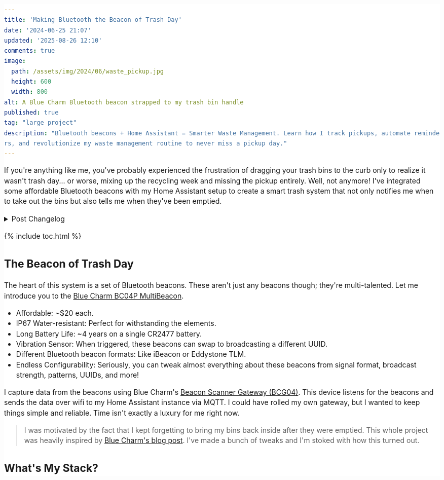 ```yaml
---
title: 'Making Bluetooth the Beacon of Trash Day'
date: '2024-06-25 21:07'
updated: '2025-08-26 12:10'
comments: true
image:
  path: /assets/img/2024/06/waste_pickup.jpg
  height: 600
  width: 800
alt: A Blue Charm Bluetooth beacon strapped to my trash bin handle
published: true
tag: "large project"
description: "Bluetooth beacons + Home Assistant = Smarter Waste Management. Learn how I track pickups, automate reminders, and revolutionize my waste management routine to never miss a pickup day."
---
```


If you're anything like me, you've probably experienced the frustration of dragging your trash bins to the curb only to realize it wasn't trash day... or worse, mixing up the recycling week and missing the pickup entirely. Well, not anymore! I've integrated some affordable Bluetooth beacons with my Home Assistant setup to create a smart trash system that not only notifies me when to take out the bins but also tells me when they've been emptied.

<details markdown="block"><summary>Post Changelog</summary></details>

{% include toc.html %}

## The Beacon of Trash Day

The heart of this system is a set of Bluetooth beacons. These aren't just any beacons though; they're multi-talented. Let me introduce you to the [Blue Charm BC04P MultiBeacon](https://bluecharmbeacons.com/product/bluetooth-ble-ibeacon-bc04p-multibeacon-water-resistant-with-motion-sensor/).

- Affordable: ~$20 each.
- IP67 Water-resistant: Perfect for withstanding the elements.
- Long Battery Life: ~4 years on a single CR2477 battery.
- Vibration Sensor: When triggered, these beacons can swap to broadcasting a different UUID.
- Different Bluetooth beacon formats: Like iBeacon or Eddystone TLM.
- Endless Configurability: Seriously, you can tweak almost everything about these beacons from signal format, broadcast strength, patterns, UUIDs, and more!

I capture data from the beacons using Blue Charm's [Beacon Scanner Gateway (BCG04)](https://bluecharmbeacons.com/product/bcg04-ble-gateway-beacon-scanner/). This device listens for the beacons and sends the data over wifi to my Home Assistant instance via MQTT. I could have rolled my own gateway, but I wanted to keep things simple and reliable. Time isn't exactly a luxury for me right now. 

> I was motivated by the fact that I kept forgetting to bring my bins back inside after they were emptied. This whole project was heavily inspired by [Blue Charm's blog post](https://bluecharmbeacons.com/beacon-powered-reminder-to-take-out-the-trash/). I've made a bunch of tweaks and I'm stoked with how this turned out.

## What's My Stack?
